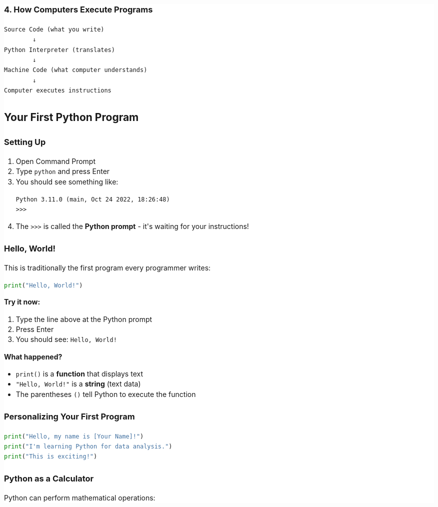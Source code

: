 ### 4. How Computers Execute Programs

```
Source Code (what you write)
        ↓
Python Interpreter (translates)
        ↓
Machine Code (what computer understands)
        ↓
Computer executes instructions
```

## Your First Python Program

### Setting Up
1. Open Command Prompt
2. Type `python` and press Enter
3. You should see something like:
   ```
   Python 3.11.0 (main, Oct 24 2022, 18:26:48)
   >>> 
   ```
4. The `>>>` is called the **Python prompt** - it's waiting for your instructions!

### Hello, World!
This is traditionally the first program every programmer writes:

```python
print("Hello, World!")
```

**Try it now:**
1. Type the line above at the Python prompt
2. Press Enter
3. You should see: `Hello, World!`

**What happened?**
- `print()` is a **function** that displays text
- `"Hello, World!"` is a **string** (text data)
- The parentheses `()` tell Python to execute the function

### Personalizing Your First Program

```python
print("Hello, my name is [Your Name]!")
print("I'm learning Python for data analysis.")
print("This is exciting!")
```

### Python as a Calculator

Python can perform mathematical operations:
